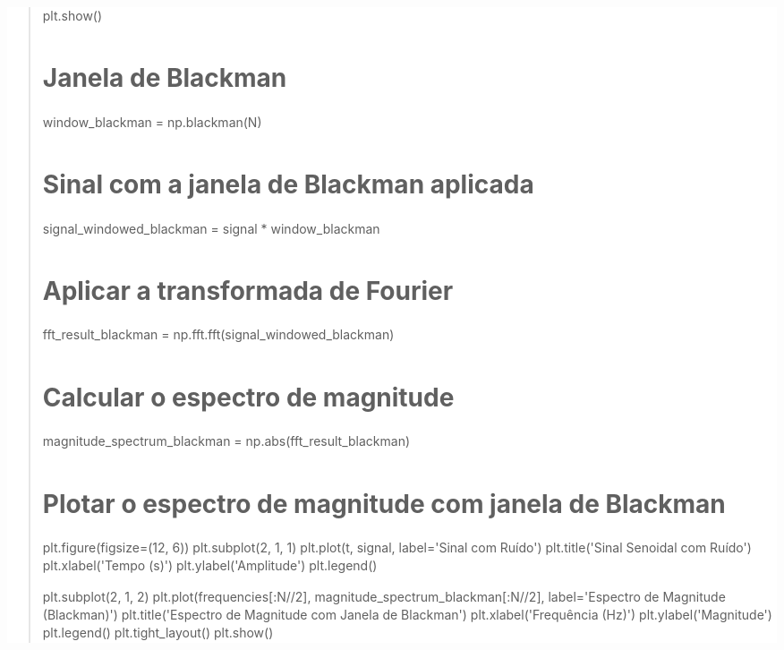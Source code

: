 > plt.show()
>
> # Janela de Blackman
> window_blackman = np.blackman(N)
>
> # Sinal com a janela de Blackman aplicada
> signal_windowed_blackman = signal * window_blackman
>
> # Aplicar a transformada de Fourier
> fft_result_blackman = np.fft.fft(signal_windowed_blackman)
>
> # Calcular o espectro de magnitude
> magnitude_spectrum_blackman = np.abs(fft_result_blackman)
>
> # Plotar o espectro de magnitude com janela de Blackman
> plt.figure(figsize=(12, 6))
> plt.subplot(2, 1, 1)
> plt.plot(t, signal, label='Sinal com Ruído')
> plt.title('Sinal Senoidal com Ruído')
> plt.xlabel('Tempo (s)')
> plt.ylabel('Amplitude')
> plt.legend()
>
> plt.subplot(2, 1, 2)
> plt.plot(frequencies[:N//2], magnitude_spectrum_blackman[:N//2], label='Espectro de Magnitude (Blackman)')
> plt.title('Espectro de Magnitude com Janela de Blackman')
> plt.xlabel('Frequência (Hz)')
> plt.ylabel('Magnitude')
> plt.legend()
> plt.tight_layout()
> plt.show()

